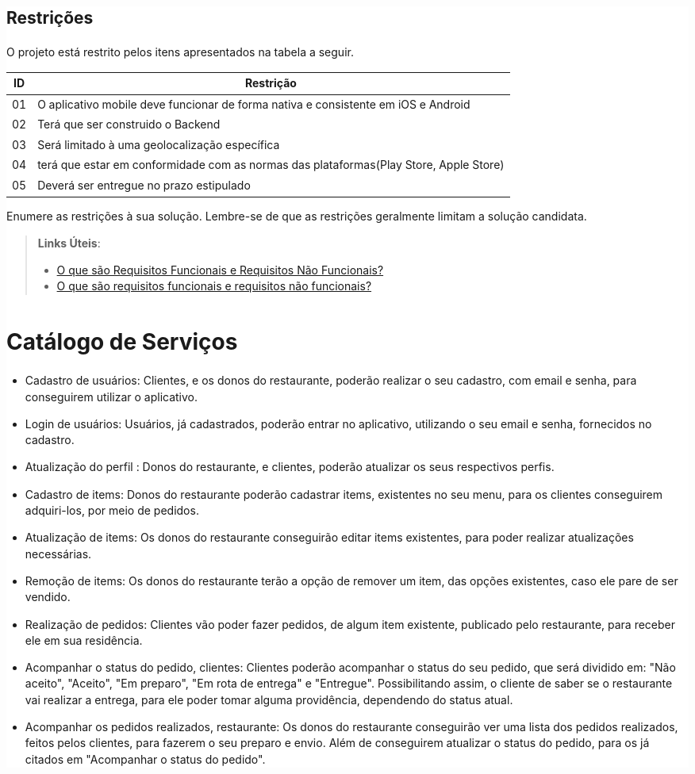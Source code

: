 ## Restrições

O projeto está restrito pelos itens apresentados na tabela a seguir.

|ID| Restrição                                             |
|--|-------------------------------------------------------|
|01| O aplicativo mobile deve funcionar de forma nativa e consistente em iOS e Android |
|02| Terá que ser construido o Backend |
|03| Será limitado à uma geolocalização específica |
|04| terá que estar em conformidade com as normas das plataformas(Play Store, Apple Store) |
|05| Deverá ser entregue no prazo estipulado |

Enumere as restrições à sua solução. Lembre-se de que as restrições geralmente limitam a solução candidata.

> **Links Úteis**:
> - [O que são Requisitos Funcionais e Requisitos Não Funcionais?](https://codificar.com.br/requisitos-funcionais-nao-funcionais/)
> - [O que são requisitos funcionais e requisitos não funcionais?](https://analisederequisitos.com.br/requisitos-funcionais-e-requisitos-nao-funcionais-o-que-sao/)

# Catálogo de Serviços

- Cadastro de usuários: Clientes, e os donos do restaurante, poderão realizar o seu cadastro, com email e senha, para conseguirem utilizar o aplicativo.

- Login de usuários: Usuários, já cadastrados, poderão entrar no aplicativo, utilizando o seu email e senha, fornecidos no cadastro.

- Atualização do perfil : Donos do restaurante, e clientes, poderão atualizar os seus respectivos perfis.

- Cadastro de items: Donos do restaurante poderão cadastrar items, existentes no seu menu, para os clientes conseguirem adquiri-los, por meio de pedidos.

- Atualização de items: Os donos do restaurante conseguirão editar items existentes, para poder realizar atualizações necessárias.

- Remoção de items: Os donos do restaurante terão a opção de remover um item, das opções existentes, caso ele pare de ser vendido.

- Realização de pedidos: Clientes vão poder fazer pedidos, de algum item existente, publicado pelo restaurante, para receber ele em sua residência.

- Acompanhar o status do pedido, clientes: Clientes poderão acompanhar o status do seu pedido, que será dividido em: "Não aceito", "Aceito", "Em preparo", "Em rota de entrega" e "Entregue". Possibilitando assim, o cliente de saber se o restaurante vai realizar a entrega, para ele poder tomar alguma providência, dependendo do status atual.

- Acompanhar os pedidos realizados, restaurante: Os donos do restaurante conseguirão ver uma lista dos pedidos realizados, feitos pelos clientes, para fazerem o seu preparo e envio. Além de conseguirem atualizar o status do pedido, para os já citados em "Acompanhar o status do pedido".
